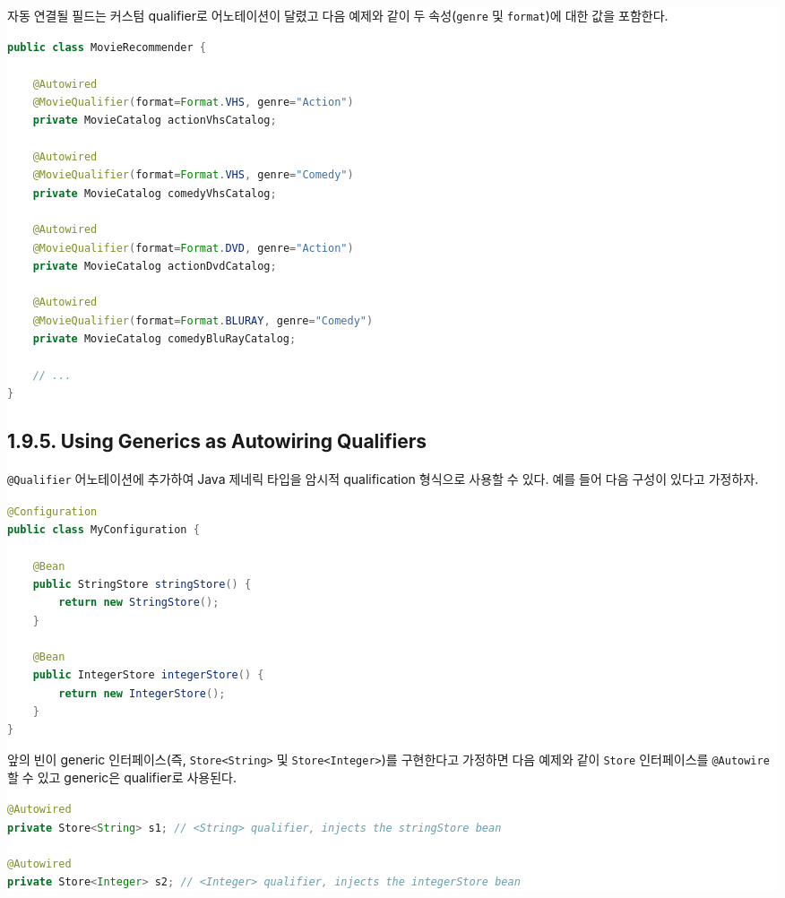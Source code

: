 자동 연결될 필드는 커스텀 qualifier로 어노테이션이 달렸고 다음 예제와 같이 두 속성(`genre` 및 `format`)에 대한 값을 포함한다.

```java
public class MovieRecommender {

    @Autowired
    @MovieQualifier(format=Format.VHS, genre="Action")
    private MovieCatalog actionVhsCatalog;

    @Autowired
    @MovieQualifier(format=Format.VHS, genre="Comedy")
    private MovieCatalog comedyVhsCatalog;

    @Autowired
    @MovieQualifier(format=Format.DVD, genre="Action")
    private MovieCatalog actionDvdCatalog;

    @Autowired
    @MovieQualifier(format=Format.BLURAY, genre="Comedy")
    private MovieCatalog comedyBluRayCatalog;

    // ...
}
```

## 1.9.5. Using Generics as Autowiring Qualifiers

`@Qualifier` 어노테이션에 추가하여 Java 제네릭 타입을 암시적 qualification 형식으로 사용할 수 있다. 예를 들어 다음 구성이 있다고 가정하자.

```java
@Configuration
public class MyConfiguration {

    @Bean
    public StringStore stringStore() {
        return new StringStore();
    }

    @Bean
    public IntegerStore integerStore() {
        return new IntegerStore();
    }
}
```

앞의 빈이 generic 인터페이스(즉, `Store<String>` 및 `Store<Integer>`)를 구현한다고 가정하면 다음 예제와 같이 `Store` 인터페이스를 `@Autowire`할 수 있고 generic은 qualifier로 사용된다.

```java
@Autowired
private Store<String> s1; // <String> qualifier, injects the stringStore bean

@Autowired
private Store<Integer> s2; // <Integer> qualifier, injects the integerStore bean
```
